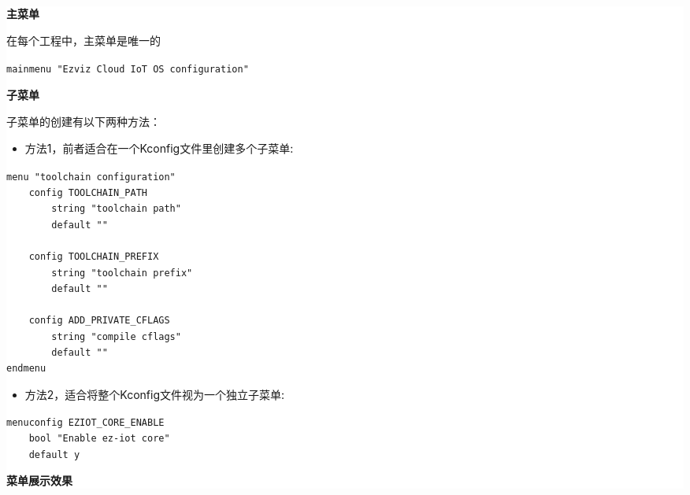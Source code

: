 

**主菜单**

在每个工程中，主菜单是唯一的

```shell
mainmenu "Ezviz Cloud IoT OS configuration"
```



**子菜单**

子菜单的创建有以下两种方法：

- 方法1，前者适合在一个Kconfig文件里创建多个子菜单:

```shell
menu "toolchain configuration"
    config TOOLCHAIN_PATH
        string "toolchain path"
        default ""

    config TOOLCHAIN_PREFIX
        string "toolchain prefix"
        default ""

    config ADD_PRIVATE_CFLAGS
        string "compile cflags"
        default ""
endmenu
```

- 方法2，适合将整个Kconfig文件视为一个独立子菜单:

```shell
menuconfig EZIOT_CORE_ENABLE
    bool "Enable ez-iot core"
    default y
```



**菜单展示效果**